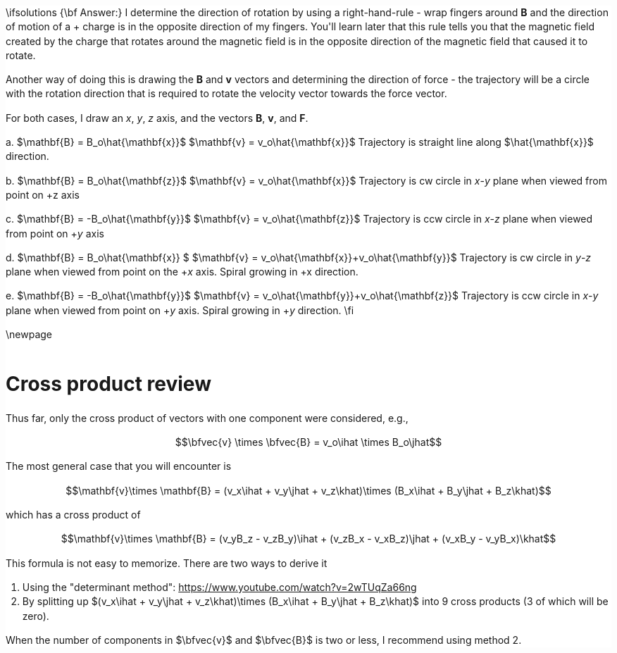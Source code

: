 \ifsolutions
{\bf Answer:} I determine the direction of rotation by using a right-hand-rule - wrap fingers around $\mathbf{B}$ and the direction of motion of a $+$ charge is in the opposite direction of my fingers. You'll learn later that this rule tells you that the magnetic field created by the charge that rotates around the magnetic field is in the opposite direction of the magnetic field that caused it to rotate.

Another way of doing this is drawing the $\mathbf{B}$ and $\mathbf{v}$ vectors and determining the direction of force - the trajectory will be a circle with the rotation direction that is required to rotate the velocity vector towards the force vector.

For both cases, I draw an $x$, $y$, $z$ axis, and the vectors $\mathbf{B}$, $\mathbf{v}$, and $\mathbf{F}$.

a. $\mathbf{B} =  B_o\hat{\mathbf{x}}$  $\mathbf{v} = v_o\hat{\mathbf{x}}$ Trajectory is straight line along $\hat{\mathbf{x}}$ direction.

b. $\mathbf{B} =  B_o\hat{\mathbf{z}}$ $\mathbf{v} = v_o\hat{\mathbf{x}}$ Trajectory is cw circle in $x$-$y$ plane when viewed from point on +z axis

c. $\mathbf{B} = -B_o\hat{\mathbf{y}}$ $\mathbf{v} = v_o\hat{\mathbf{z}}$ Trajectory is ccw circle in $x$-$z$ plane when viewed from point on $+y$ axis

d. $\mathbf{B} = B_o\hat{\mathbf{x}} $ $\mathbf{v} = v_o\hat{\mathbf{x}}+v_o\hat{\mathbf{y}}$ Trajectory is cw circle in $y$-$z$ plane when viewed from point on the $+x$ axis. Spiral growing in +x direction.

e. $\mathbf{B} = -B_o\hat{\mathbf{y}}$ $\mathbf{v} = v_o\hat{\mathbf{y}}+v_o\hat{\mathbf{z}}$ Trajectory is ccw circle in $x$-$y$ plane when viewed from point on $+y$ axis. Spiral growing in $+y$ direction.
\fi

\newpage

# Cross product review

Thus far, only the cross product of vectors with one component were considered, e.g.,

$$\bfvec{v} \times \bfvec{B} = v_o\ihat \times B_o\jhat$$

The most general case that you will encounter is

$$\mathbf{v}\times \mathbf{B} = (v_x\ihat + v_y\jhat + v_z\khat)\times (B_x\ihat + B_y\jhat + B_z\khat)$$

which has a cross product of 

$$\mathbf{v}\times \mathbf{B} = (v_yB_z - v_zB_y)\ihat + (v_zB_x - v_xB_z)\jhat + (v_xB_y - v_yB_x)\khat$$

This formula is not easy to memorize. There are two ways to derive it

1. Using the "determinant method": https://www.youtube.com/watch?v=2wTUqZa66ng
2. By splitting up  $(v_x\ihat + v_y\jhat + v_z\khat)\times (B_x\ihat + B_y\jhat + B_z\khat)$ into 9 cross products (3 of which will be zero).

When the number of components in $\bfvec{v}$ and $\bfvec{B}$ is two or less, I recommend using method 2.
